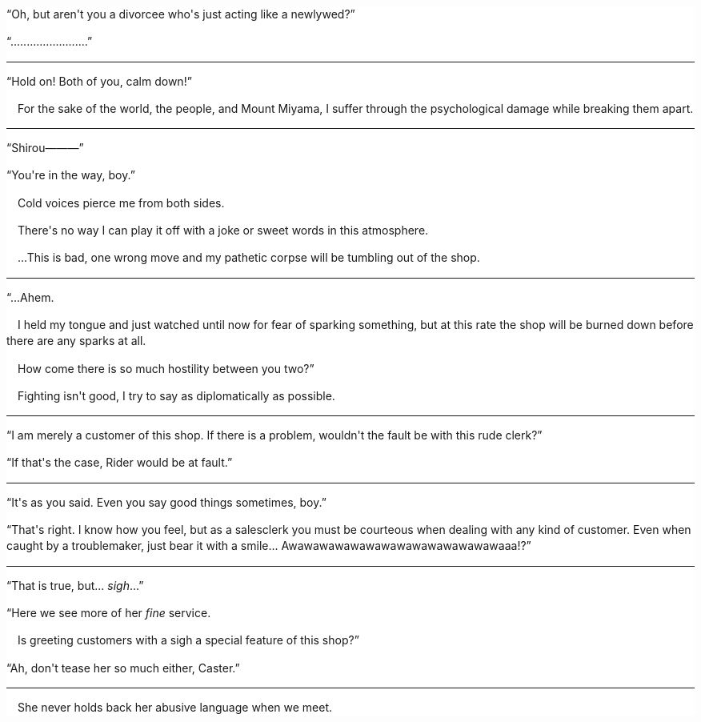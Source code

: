 “Oh, but aren't you a divorcee who's just acting like a newlywed?”  
  
“........................”  
  
---  
  
“Hold on! Both of you, calm down!”  
  
　For the sake of the world, the people, and Mount Miyama, I suffer through the psychological damage while breaking them apart.  
  
---  
  
“Shirou―――”  
  
“You're in the way, boy.”  
  
　Cold voices pierce me from both sides.  
  
　There's no way I can play it off with a joke or sweet words in this atmosphere.  
  
　...This is bad, one wrong move and my pathetic corpse will be tumbling out of the shop.  
  
---  
  
“...Ahem.  
  
　I held my tongue and just watched until now for fear of sparking something, but at this rate the shop will be burned down before there are any sparks at all.  
  
　How come there is so much hostility between you two?”  
  
　Fighting isn't good, I try to say as diplomatically as possible.  
  
---  
  
“I am merely a customer of this shop. If there is a problem, wouldn't the fault be with this rude clerk?”  
  
“If that's the case, Rider would be at fault.”  
  
---  
  
“It's as you said. Even you say good things sometimes, boy.”  
  
“That's right. I know how you feel, but as a salesclerk you must be courteous when dealing with any kind of customer. Even when caught by a troublemaker, just bear it with a smile... Awawawawawawawawawawawawawawaaa!?”  
  
---  
  
“That is true, but... *sigh*...”  
  
“Here we see more of her *fine* service.  
  
　Is greeting customers with a sigh a special feature of this shop?”  
  
“Ah, don't tease her so much either, Caster.”  
  
---  
  
　She never holds back her abusive language when we meet.  
  